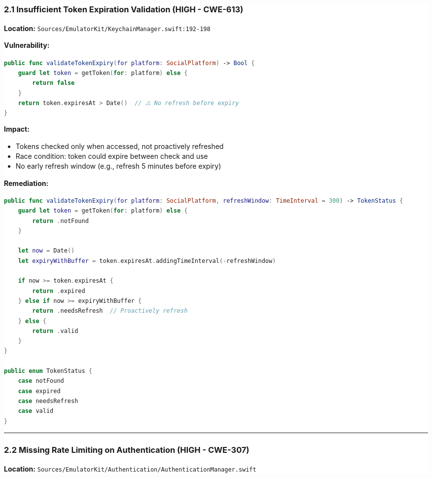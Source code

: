 ### 2.1 Insufficient Token Expiration Validation (HIGH - CWE-613)
**Location:** `Sources/EmulatorKit/KeychainManager.swift:192-198`

**Vulnerability:**
```swift
public func validateTokenExpiry(for platform: SocialPlatform) -> Bool {
    guard let token = getToken(for: platform) else {
        return false
    }
    return token.expiresAt > Date()  // ⚠️ No refresh before expiry
}
```

**Impact:**
- Tokens checked only when accessed, not proactively refreshed
- Race condition: token could expire between check and use
- No early refresh window (e.g., refresh 5 minutes before expiry)

**Remediation:**
```swift
public func validateTokenExpiry(for platform: SocialPlatform, refreshWindow: TimeInterval = 300) -> TokenStatus {
    guard let token = getToken(for: platform) else {
        return .notFound
    }

    let now = Date()
    let expiryWithBuffer = token.expiresAt.addingTimeInterval(-refreshWindow)

    if now >= token.expiresAt {
        return .expired
    } else if now >= expiryWithBuffer {
        return .needsRefresh  // Proactively refresh
    } else {
        return .valid
    }
}

public enum TokenStatus {
    case notFound
    case expired
    case needsRefresh
    case valid
}
```

---

### 2.2 Missing Rate Limiting on Authentication (HIGH - CWE-307)
**Location:** `Sources/EmulatorKit/Authentication/AuthenticationManager.swift`
